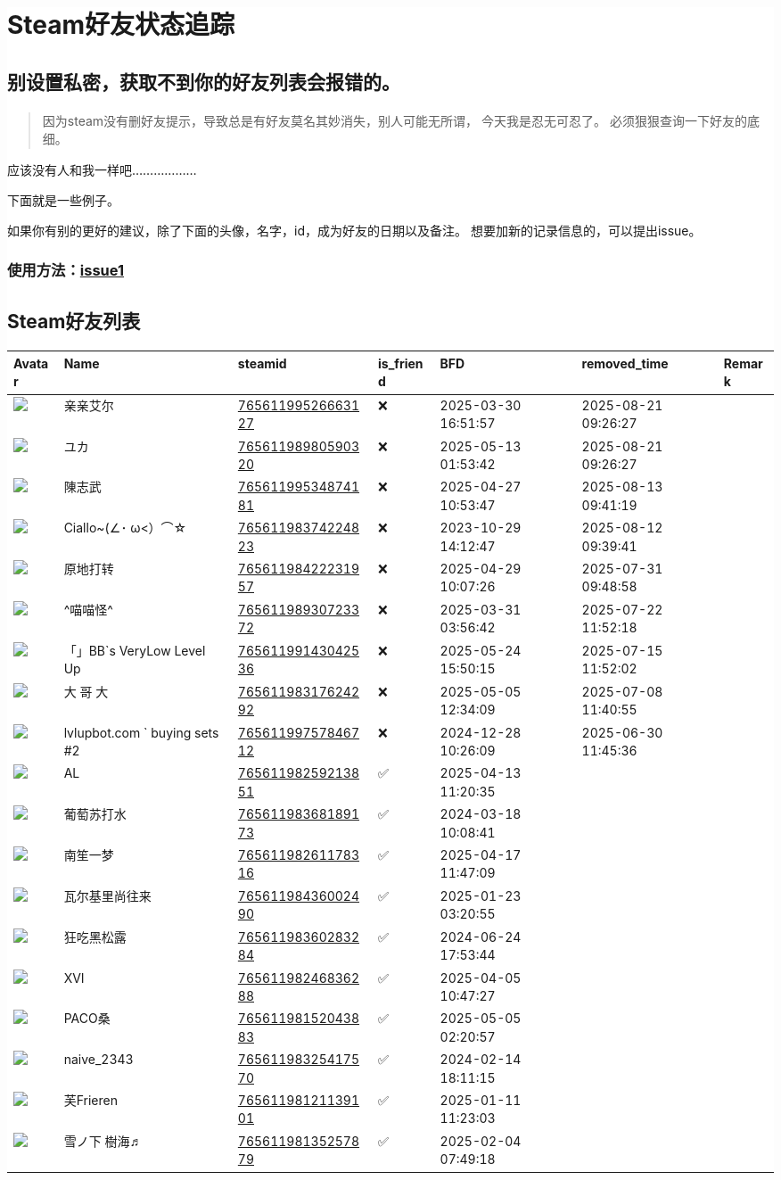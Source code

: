 # Steam好友状态追踪
## 别设置私密，获取不到你的好友列表会报错的。

> 因为steam没有删好友提示，导致总是有好友莫名其妙消失，别人可能无所谓，
> 今天我是忍无可忍了。 必须狠狠查询一下好友的底细。

应该没有人和我一样吧………………

下面就是一些例子。

如果你有别的更好的建议，除了下面的头像，名字，id，成为好友的日期以及备注。 想要加新的记录信息的，可以提出issue。

### 使用方法：[issue1](https://github.com/systemannounce/SteamFriends/issues/1)



## Steam好友列表
| Avatar                                                                            | Name                            | steamid                                                                     | is_friend   | BFD                 | removed_time        | Remark   |
|:----------------------------------------------------------------------------------|:--------------------------------|:----------------------------------------------------------------------------|:------------|:--------------------|:--------------------|:---------|
| ![](https://avatars.steamstatic.com/9ab854c23ad39c58c4a0dcb78a9104a2cd9691d4.jpg) | 亲亲艾尔                            | [76561199526663127](https://steamcommunity.com/profiles/76561199526663127/) | ❌           | 2025-03-30 16:51:57 | 2025-08-21 09:26:27 |          |
| ![](https://avatars.steamstatic.com/c70cd685c4583eab50b6dd9e7d8266127ef54d02.jpg) | ユカ                              | [76561198980590320](https://steamcommunity.com/profiles/76561198980590320/) | ❌           | 2025-05-13 01:53:42 | 2025-08-21 09:26:27 |          |
| ![](https://avatars.steamstatic.com/1f2f209ac498a83f1c04ddfafaab76b81ee24ed5.jpg) | 陳志武                             | [76561199534874181](https://steamcommunity.com/profiles/76561199534874181/) | ❌           | 2025-04-27 10:53:47 | 2025-08-13 09:41:19 |          |
| ![](https://avatars.steamstatic.com/3e7fa82d331c950cc2dffca68c4e0f723849cff0.jpg) | Ciallo~(∠･ ω<）⌒☆                | [76561198374224823](https://steamcommunity.com/profiles/76561198374224823/) | ❌           | 2023-10-29 14:12:47 | 2025-08-12 09:39:41 |          |
| ![](https://avatars.steamstatic.com/a0fb05c4300f7dc9f627bc4f44012ab71033c257.jpg) | 原地打转                            | [76561198422231957](https://steamcommunity.com/profiles/76561198422231957/) | ❌           | 2025-04-29 10:07:26 | 2025-07-31 09:48:58 |          |
| ![](https://avatars.steamstatic.com/e56e994177af9606813f0a15f59b2a28281dac89.jpg) | ^喵喵怪^                           | [76561198930723372](https://steamcommunity.com/profiles/76561198930723372/) | ❌           | 2025-03-31 03:56:42 | 2025-07-22 11:52:18 |          |
| ![](https://avatars.steamstatic.com/4036412ab70729de1e9ea39179bae6eeee121fbb.jpg) | 「」BB`s VeryLow Level Up         | [76561199143042536](https://steamcommunity.com/profiles/76561199143042536/) | ❌           | 2025-05-24 15:50:15 | 2025-07-15 11:52:02 |          |
| ![](https://avatars.steamstatic.com/fe639691663abb66576bc5ed99ecff8c8296e8fe.jpg) | 大 哥 大                           | [76561198317624292](https://steamcommunity.com/profiles/76561198317624292/) | ❌           | 2025-05-05 12:34:09 | 2025-07-08 11:40:55 |          |
| ![](https://avatars.steamstatic.com/a7b42d5701c3998b14fbebac17186365bf354255.jpg) | lvlupbot.com ` buying sets #2   | [76561199757846712](https://steamcommunity.com/profiles/76561199757846712/) | ❌           | 2024-12-28 10:26:09 | 2025-06-30 11:45:36 |          |
| ![](https://avatars.steamstatic.com/42952c7c79595e1a0e54269e7dad81d2f037dff4.jpg) | AL                              | [76561198259213851](https://steamcommunity.com/profiles/76561198259213851/) | ✅           | 2025-04-13 11:20:35 |                     |          |
| ![](https://avatars.steamstatic.com/6c54e78d82d530c4eb567507873b110892adb9e0.jpg) | 葡萄苏打水                           | [76561198368189173](https://steamcommunity.com/profiles/76561198368189173/) | ✅           | 2024-03-18 10:08:41 |                     |          |
| ![](https://avatars.steamstatic.com/6f79605a295efbf6043ee664efff75453c17d3fc.jpg) | 南笙一梦                            | [76561198261178316](https://steamcommunity.com/profiles/76561198261178316/) | ✅           | 2025-04-17 11:47:09 |                     |          |
| ![](https://avatars.steamstatic.com/e800da2f2e843d5d722a6b283e4d6863e83d1adc.jpg) | 瓦尔基里尚往来                         | [76561198436002490](https://steamcommunity.com/profiles/76561198436002490/) | ✅           | 2025-01-23 03:20:55 |                     |          |
| ![](https://avatars.steamstatic.com/162c02630a8846d5244e471302fc6c1016729439.jpg) | 狂吃黑松露                           | [76561198360283284](https://steamcommunity.com/profiles/76561198360283284/) | ✅           | 2024-06-24 17:53:44 |                     |          |
| ![](https://avatars.steamstatic.com/39bcb88294c3561cb9e8ca72538a0f59fa16249c.jpg) | XVI                             | [76561198246836288](https://steamcommunity.com/profiles/76561198246836288/) | ✅           | 2025-04-05 10:47:27 |                     |          |
| ![](https://avatars.steamstatic.com/bcb844c82c3d4e7f67d3a00f65dd1672b2ba680b.jpg) | PACO桑                           | [76561198152043883](https://steamcommunity.com/profiles/76561198152043883/) | ✅           | 2025-05-05 02:20:57 |                     |          |
| ![](https://avatars.steamstatic.com/1c60e1ff0d85ae64d34aa24bdd521bf1d49d6680.jpg) | naive_2343                      | [76561198325417570](https://steamcommunity.com/profiles/76561198325417570/) | ✅           | 2024-02-14 18:11:15 |                     |          |
| ![](https://avatars.steamstatic.com/83a258f7a63456ec8d191cc674e6c04a5d7302dd.jpg) | 芙Frieren                        | [76561198121139101](https://steamcommunity.com/profiles/76561198121139101/) | ✅           | 2025-01-11 11:23:03 |                     |          |
| ![](https://avatars.steamstatic.com/8b817298bfcf0f77cc0faaba9a37a8fbb919e464.jpg) | 雪ノ下 樹海♬                         | [76561198135257879](https://steamcommunity.com/profiles/76561198135257879/) | ✅           | 2025-02-04 07:49:18 |                     |          |